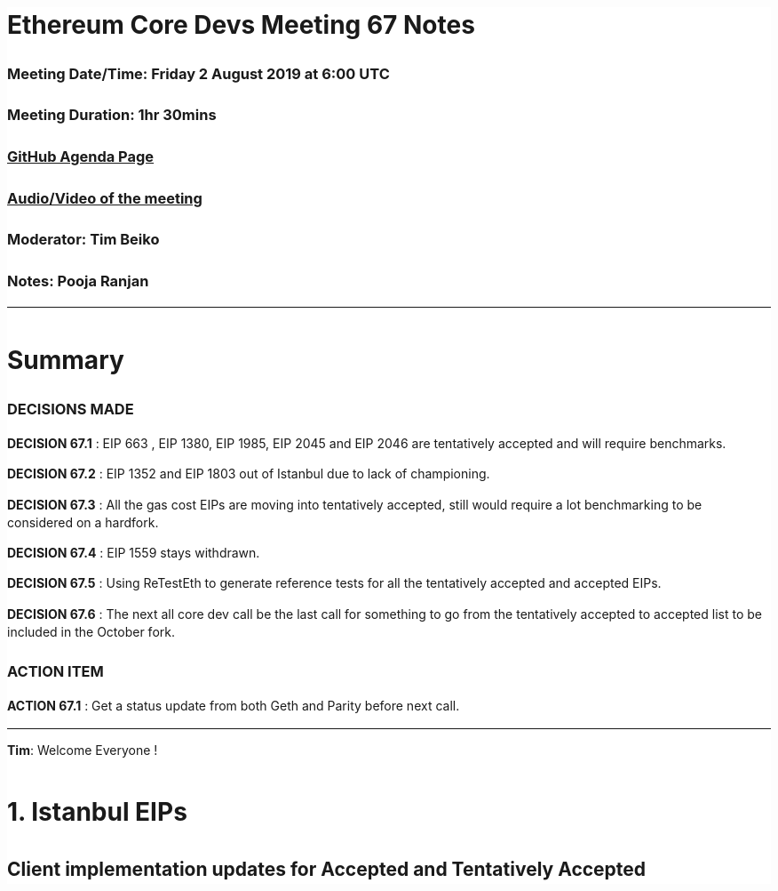 # Ethereum Core Devs Meeting 67 Notes
### Meeting Date/Time: Friday 2 August 2019 at 6:00 UTC
### Meeting Duration: 1hr 30mins
### [GitHub Agenda Page](https://github.com/ethereum/pm/issues/116)
### [Audio/Video of the meeting](https://www.youtube.com/watch?v=fJd_xYnYrUU)
### Moderator: Tim Beiko
### Notes: Pooja Ranjan
	
----
	
# Summary
	
### DECISIONS MADE
	
**DECISION 67.1** : EIP 663 , EIP 1380, EIP 1985, EIP 2045 and EIP 2046 are tentatively accepted and will require benchmarks.

**DECISION 67.2** : EIP 1352 and EIP 1803 out of Istanbul due to lack of championing.

**DECISION 67.3** :  All the gas cost EIPs are moving into tentatively accepted, still would require a lot benchmarking to be considered on a hardfork.

**DECISION 67.4** : EIP 1559 stays withdrawn.

**DECISION 67.5** :  Using ReTestEth to generate reference tests for all the tentatively accepted and accepted EIPs.

**DECISION 67.6** : The next all core dev call be the last call for something to go from the tentatively accepted to accepted list to be included in the October fork.






### ACTION ITEM

**ACTION 67.1** : Get a status update from  both Geth and Parity before next call.
	
-----

**Tim**: Welcome Everyone !

# 1. Istanbul EIPs

## Client implementation updates for Accepted and Tentatively Accepted
